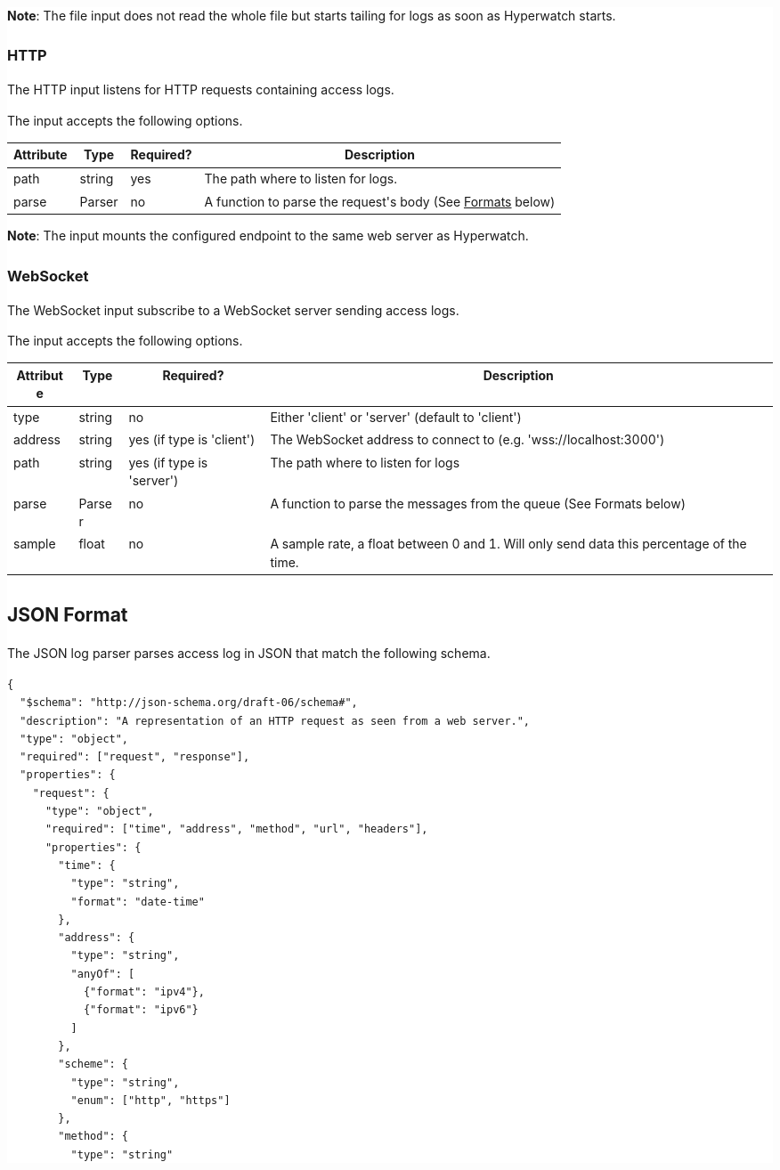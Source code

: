 **Note**: The file input does not read the whole file but starts tailing for logs as soon as Hyperwatch starts.

### HTTP

The HTTP input listens for HTTP requests containing access logs.

The input accepts the following options.

| Attribute | Type   | Required? | Description                                                                  |
| --------- | ------ | --------- | ---------------------------------------------------------------------------- |
| path      | string | yes       | The path where to listen for logs.                                           |
| parse     | Parser | no        | A function to parse the request's body (See [Formats](#other-formats) below) |

**Note**: The input mounts the configured endpoint to the same web server as Hyperwatch.

### WebSocket

The WebSocket input subscribe to a WebSocket server sending access logs.

The input accepts the following options.

| Attribute | Type   | Required?                 | Description                                                                              |
| --------- | ------ | ------------------------- | ---------------------------------------------------------------------------------------- |
| type      | string | no                        | Either 'client' or 'server' (default to 'client')                                        |
| address   | string | yes (if type is 'client') | The WebSocket address to connect to (e.g. 'wss://localhost:3000')                        |
| path      | string | yes (if type is 'server') | The path where to listen for logs                                                        |
| parse     | Parser | no                        | A function to parse the messages from the queue (See Formats below)                      |
| sample    | float  | no                        | A sample rate, a float between 0 and 1. Will only send data this percentage of the time. |

## JSON Format

The JSON log parser parses access log in JSON that match the following schema.

```
{
  "$schema": "http://json-schema.org/draft-06/schema#",
  "description": "A representation of an HTTP request as seen from a web server.",
  "type": "object",
  "required": ["request", "response"],
  "properties": {
    "request": {
      "type": "object",
      "required": ["time", "address", "method", "url", "headers"],
      "properties": {
        "time": {
          "type": "string",
          "format": "date-time"
        },
        "address": {
          "type": "string",
          "anyOf": [
            {"format": "ipv4"},
            {"format": "ipv6"}
          ]
        },
        "scheme": {
          "type": "string",
          "enum": ["http", "https"]
        },
        "method": {
          "type": "string"
```
